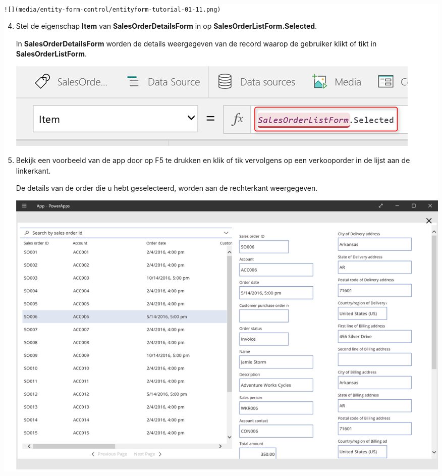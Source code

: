     ![](media/entity-form-control/entityform-tutorial-01-11.png)
4. Stel de eigenschap **Item** van **SalesOrderDetailsForm** in op **SalesOrderListForm.Selected**.
   
    In **SalesOrderDetailsForm** worden de details weergegeven van de record waarop de gebruiker klikt of tikt in **SalesOrderListForm**.
   
    ![](media/entity-form-control/entityform-tutorial-01-12.png)
5. Bekijk een voorbeeld van de app door op F5 te drukken en klik of tik vervolgens op een verkooporder in de lijst aan de linkerkant.  
   
    De details van de order die u hebt geselecteerd, worden aan de rechterkant weergegeven.  
   
    ![](media/entity-form-control/entityform-tutorial-01-13.png)  
